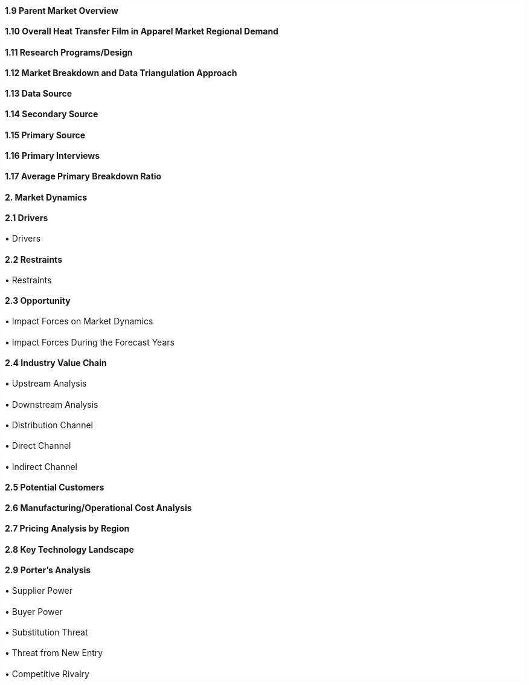 <strong>1.9 Parent Market Overview</strong>

<strong>1.10 Overall Heat Transfer Film in Apparel Market Regional Demand</strong>

<strong>1.11 Research Programs/Design</strong>

<strong>1.12 Market Breakdown and Data Triangulation Approach</strong>

<strong>1.13 Data Source</strong>

<strong>1.14 Secondary Source</strong>

<strong>1.15 Primary Source</strong>

<strong>1.16 Primary Interviews</strong>

<strong>1.17 Average Primary Breakdown Ratio</strong>

<strong>2. Market Dynamics</strong>

<strong>2.1 Drivers</strong>

• Drivers

<strong>2.2 Restraints</strong>

• Restraints

<strong>2.3 Opportunity</strong>

• Impact Forces on Market Dynamics

• Impact Forces During the Forecast Years

<strong>2.4 Industry Value Chain</strong>

• Upstream Analysis

• Downstream Analysis

• Distribution Channel

• Direct Channel

• Indirect Channel

<strong>2.5 Potential Customers</strong>

<strong>2.6 Manufacturing/Operational Cost Analysis</strong>

<strong>2.7 Pricing Analysis by Region</strong>

<strong>2.8 Key Technology Landscape</strong>

<strong>2.9 Porter’s Analysis</strong>

• Supplier Power

• Buyer Power

• Substitution Threat

• Threat from New Entry

• Competitive Rivalry
